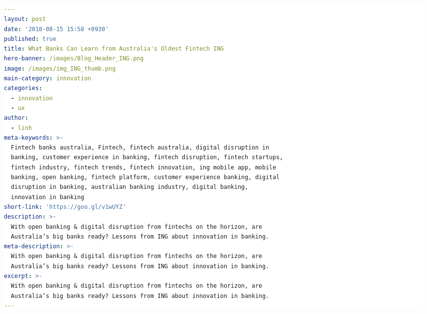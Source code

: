 ```yaml
---
layout: post
date: '2018-08-15 15:58 +0930'
published: true
title: What Banks Can Learn from Australia's Oldest Fintech ING
hero-banner: /images/Blog_Header_ING.png
image: /images/img_ING_thumb.png
main-category: innovation
categories:
  - innovation
  - ux
author:
  - linh
meta-keywords: >-
  Fintech banks australia, Fintech, fintech australia, digital disruption in
  banking, customer experience in banking, fintech disruption, fintech startups,
  fintech industry, fintech trends, fintech innovation, ing mobile app, mobile
  banking, open banking, fintech platform, customer experience banking, digital
  disruption in banking, australian banking industry, digital banking,
  innovation in banking 
short-link: 'https://goo.gl/v1wUYZ'
description: >-
  With open banking & digital disruption from fintechs on the horizon, are
  Australia’s big banks ready? Lessons from ING about innovation in banking.
meta-description: >-
  With open banking & digital disruption from fintechs on the horizon, are
  Australia’s big banks ready? Lessons from ING about innovation in banking.
excerpt: >-
  With open banking & digital disruption from fintechs on the horizon, are
  Australia’s big banks ready? Lessons from ING about innovation in banking.
---
```


<script type="application/ld+json">
{
  "@context" : "http://schema.org",
  "@type" : "Article",
  "name" : "What Banks Can Learn from Australia's Oldest Fintech ING",
  "headline" : "What Banks Can Learn from Australia's Oldest Fintech ING",
  "author" : {
    "@type" : "Person",
    "name" : "Linh Dao"
  },
  "datePublished" : "2018-08-15",
  "image" : "http://blog.enabled.com.au/images/img_ING_disruption.png",
  "articleSection" : [ "Customer-focused strategies help fuel growth", "What it means to be Digital-first", "Getting ready for digital disruption", "Key takeaways" ],
  "publisher" : {
    "@type" : "Organization",
    "name" : "Enabled",
    "logo": {
      "@type": "ImageObject", 
      "url": "https://enabled.com.au/images/enabled_logo_colour.jpg"
    }
  },
"description": "With open banking & digital disruption from fintechs on the horizon, are Australia’s big banks ready? Lessons from ING about innovation in banking."
}
</script>
